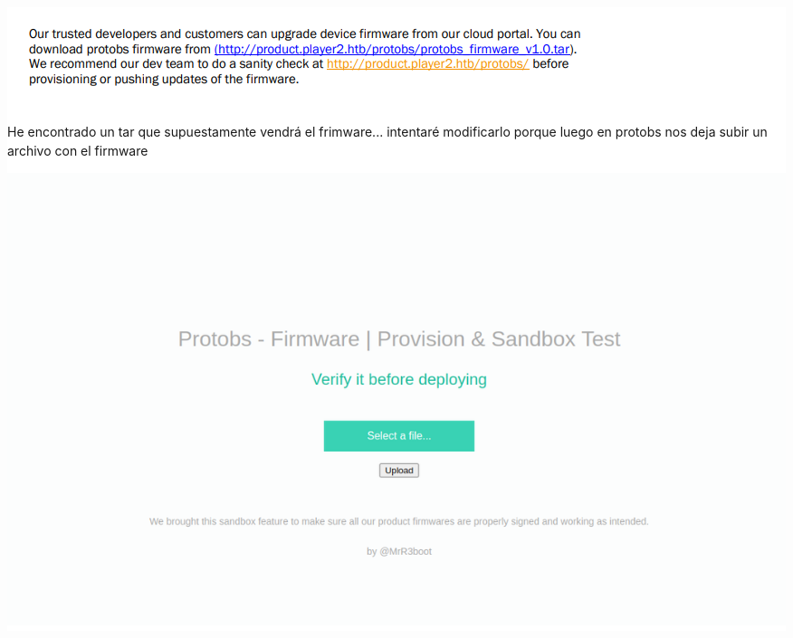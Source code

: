 ![](assets/2022-07-05-09-56-08.png)

He encontrado un tar que supuestamente vendrá el frimware... intentaré modificarlo porque luego en protobs nos deja subir un archivo con el firmware


![](assets/2022-07-05-09-59-08.png)

